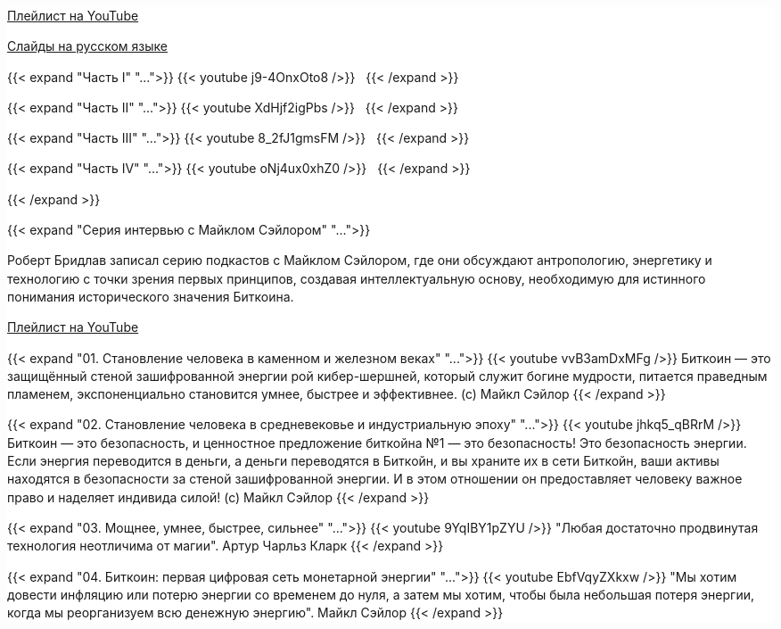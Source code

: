 [Плейлист на YouTube](https://www.youtube.com/playlist?list=PLfCndTr__6Hf2vtpCDdLM-ifp9nWRzzW8)

[Слайды на русском языке](/epubs/Bitcoin_4_newbies_Andreas_Antonopulos.pdf)

{{< expand "Часть I" "...">}}
{{< youtube j9-4OnxOto8 />}}
&nbsp;
{{< /expand >}}

{{< expand "Часть II" "...">}}
{{< youtube XdHjf2igPbs />}}
&nbsp;
{{< /expand >}}

{{< expand "Часть III" "...">}}
{{< youtube 8_2fJ1gmsFM />}}
&nbsp;
{{< /expand >}}

{{< expand "Часть IV" "...">}}
{{< youtube oNj4ux0xhZ0 />}}
&nbsp;
{{< /expand >}}

{{< /expand >}}

{{< expand "Серия интервью с Майклом Сэйлором" "...">}}

Роберт Бридлав записал серию подкастов с Майклом Сэйлором, где они обсуждают антропологию, энергетику и технологию с точки зрения первых принципов, создавая интеллектуальную основу, необходимую для истинного понимания исторического значения Биткоина.

[Плейлист на YouTube](https://www.youtube.com/playlist?list=PL4Iznl-WZTbAGdzJHYWzNbyCbC5xAU1Qa)

{{< expand "01. Становление человека в каменном и железном веках" "...">}}
{{< youtube vvB3amDxMFg />}}
Биткоин — это защищённый стеной зашифрованной энергии рой кибер-шершней, который служит богине мудрости, питается праведным пламенем, экспоненциально становится умнее, быстрее и эффективнее. (с) Майкл Сэйлор
{{< /expand >}}

{{< expand "02. Становление человека в средневековье и индустриальную эпоху" "...">}}
{{< youtube jhkq5_qBRrM />}}
Биткоин — это безопасность, и ценностное предложение биткойна №1 — это безопасность! Это безопасность энергии. Если энергия переводится в деньги, а деньги переводятся в Биткойн, и вы храните их в сети Биткойн, ваши активы находятся в безопасности за стеной зашифрованной энергии. И в этом отношении он предоставляет человеку важное право и наделяет индивида силой! (с) Майкл Сэйлор
{{< /expand >}}

{{< expand "03. Мощнее, умнее, быстрее, сильнее" "...">}}
{{< youtube 9YqIBY1pZYU />}}
"Любая достаточно продвинутая технология неотличима от магии". Артур Чарльз Кларк
{{< /expand >}}

{{< expand "04. Биткоин: первая цифровая сеть монетарной энергии" "...">}}
{{< youtube EbfVqyZXkxw />}}
"Мы хотим довести инфляцию или потерю энергии со временем до нуля, а затем мы хотим, чтобы была небольшая потеря энергии, когда мы реорганизуем всю денежную энергию". Майкл Сэйлор
{{< /expand >}}
